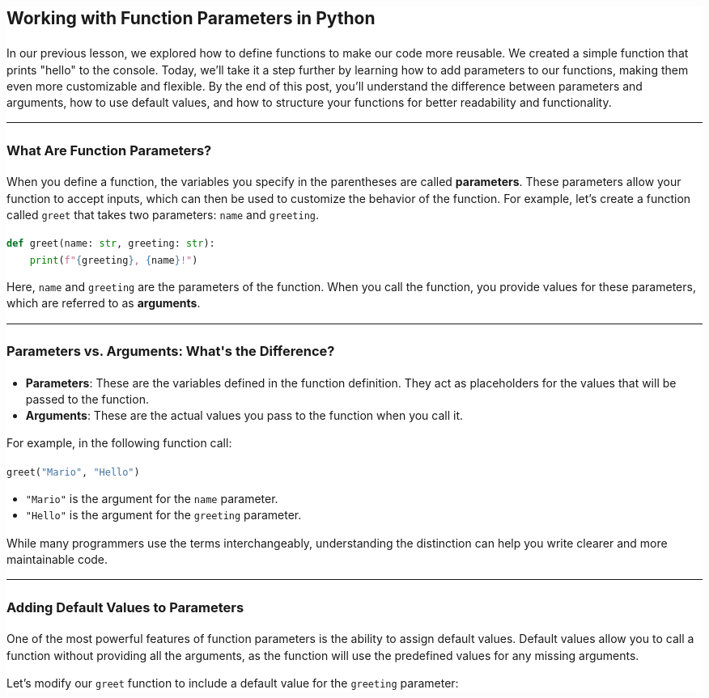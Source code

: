

## Working with Function Parameters in Python

In our previous lesson, we explored how to define functions to make our code more reusable. We created a simple function that prints "hello" to the console. Today, we’ll take it a step further by learning how to add parameters to our functions, making them even more customizable and flexible. By the end of this post, you’ll understand the difference between parameters and arguments, how to use default values, and how to structure your functions for better readability and functionality.

---

### What Are Function Parameters?

When you define a function, the variables you specify in the parentheses are called **parameters**. These parameters allow your function to accept inputs, which can then be used to customize the behavior of the function. For example, let’s create a function called `greet` that takes two parameters: `name` and `greeting`.

```python
def greet(name: str, greeting: str):
    print(f"{greeting}, {name}!")
```

Here, `name` and `greeting` are the parameters of the function. When you call the function, you provide values for these parameters, which are referred to as **arguments**.

---

### Parameters vs. Arguments: What's the Difference?

- **Parameters**: These are the variables defined in the function definition. They act as placeholders for the values that will be passed to the function.
- **Arguments**: These are the actual values you pass to the function when you call it.

For example, in the following function call:

```python
greet("Mario", "Hello")
```

- `"Mario"` is the argument for the `name` parameter.
- `"Hello"` is the argument for the `greeting` parameter.

While many programmers use the terms interchangeably, understanding the distinction can help you write clearer and more maintainable code.

---

### Adding Default Values to Parameters

One of the most powerful features of function parameters is the ability to assign default values. Default values allow you to call a function without providing all the arguments, as the function will use the predefined values for any missing arguments.

Let’s modify our `greet` function to include a default value for the `greeting` parameter:
